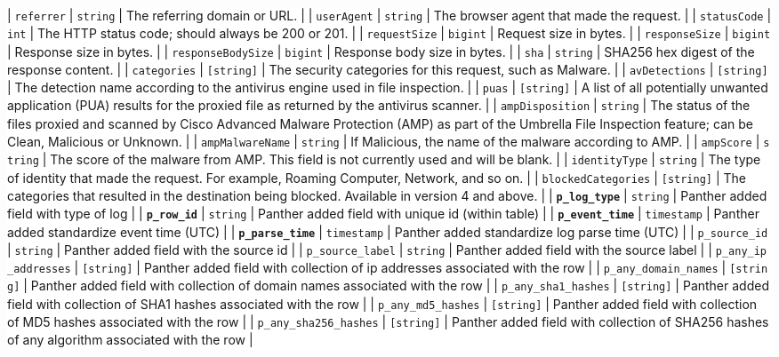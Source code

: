 | `referrer` | `string` | The referring domain or URL. |
| `userAgent` | `string` | The browser agent that made the request. |
| `statusCode` | `int` | The HTTP status code; should always be 200 or 201. |
| `requestSize` | `bigint` | Request size in bytes. |
| `responseSize` | `bigint` | Response size in bytes. |
| `responseBodySize` | `bigint` | Response body size in bytes. |
| `sha` | `string` | SHA256 hex digest of the response content. |
| `categories` | `[string]` | The security categories for this request, such as Malware. |
| `avDetections` | `[string]` | The detection name according to the antivirus engine used in file inspection. |
| `puas` | `[string]` | A list of all potentially unwanted application \(PUA\) results for the proxied file as returned by the antivirus scanner. |
| `ampDisposition` | `string` | The status of the files proxied and scanned by Cisco Advanced Malware Protection \(AMP\) as part of the Umbrella File Inspection feature; can be Clean, Malicious or Unknown. |
| `ampMalwareName` | `string` | If Malicious, the name of the malware according to AMP. |
| `ampScore` | `string` | The score of the malware from AMP. This field is not currently used and will be blank. |
| `identityType` | `string` | The type of identity that made the request. For example, Roaming Computer, Network, and so on. |
| `blockedCategories` | `[string]` | The categories that resulted in the destination being blocked. Available in version 4 and above. |
| **`p_log_type`** | `string` | Panther added field with type of log |
| **`p_row_id`** | `string` | Panther added field with unique id \(within table\) |
| **`p_event_time`** | `timestamp` | Panther added standardize event time \(UTC\) |
| **`p_parse_time`** | `timestamp` | Panther added standardize log parse time \(UTC\) |
| `p_source_id` | `string` | Panther added field with the source id |
| `p_source_label` | `string` | Panther added field with the source label |
| `p_any_ip_addresses` | `[string]` | Panther added field with collection of ip addresses associated with the row |
| `p_any_domain_names` | `[string]` | Panther added field with collection of domain names associated with the row |
| `p_any_sha1_hashes` | `[string]` | Panther added field with collection of SHA1 hashes associated with the row |
| `p_any_md5_hashes` | `[string]` | Panther added field with collection of MD5 hashes associated with the row |
| `p_any_sha256_hashes` | `[string]` | Panther added field with collection of SHA256 hashes of any algorithm associated with the row |

